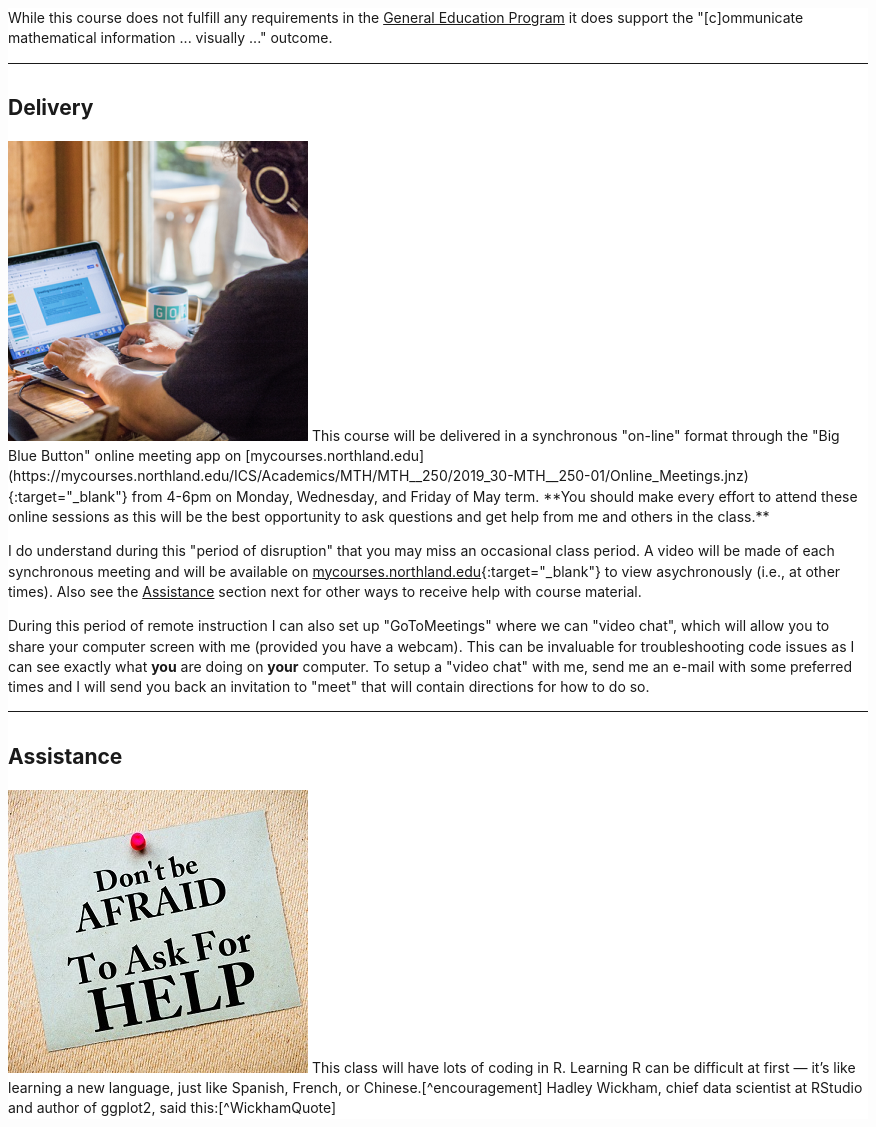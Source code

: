 While this course does not fulfill any requirements in the [General Education Program](https://my.northland.edu/faculty/fac-academic-programs/) it does support the "[c]ommunicate mathematical information ... visually ..." outcome.


----

## Delivery
<img class="img-right" src="../img/online.png" alt="Online Delivery">
This course will be delivered in a synchronous "on-line" format through the "Big Blue Button" online meeting app on [mycourses.northland.edu](https://mycourses.northland.edu/ICS/Academics/MTH/MTH__250/2019_30-MTH__250-01/Online_Meetings.jnz){:target="_blank"} from 4-6pm on Monday, Wednesday, and Friday of May term. **You should make every effort to attend these online sessions as this will be the best opportunity to ask questions and get help from me and others in the class.**

I do understand during this "period of disruption" that you may miss an occasional class period. A video will be made of each synchronous meeting and will be available on [mycourses.northland.edu](https://mycourses.northland.edu/ICS/Academics/MTH/MTH__250/2019_30-MTH__250-01/Online_Meetings.jnz){:target="_blank"} to view asychronously (i.e., at other times). Also see the [Assistance](#assistance) section next for other ways to receive help with course material.

During this period of remote instruction I can also set up "GoToMeetings" where we can "video chat", which will allow you to share your computer screen with me (provided you have a webcam). This can be invaluable for troubleshooting code issues as I can see exactly what **you** are doing on **your** computer. To setup a "video chat" with me, send me an e-mail with some preferred times and I will send you back an invitation to "meet" that will contain directions for how to do so.

----

## Assistance
<img class="img-right" src="../img/help.jpg">
This class will have lots of coding in R. Learning R can be difficult at first — it’s like learning a new language, just like Spanish, French, or Chinese.[^encouragement] Hadley Wickham, chief data scientist at RStudio and author of ggplot2, said this:[^WickhamQuote]

[^encouragement]: The idea for this section came from [Dr. Ted Laderas](https://ready4r.netlify.com/syllabus/).
[^WickhamQuote]: This is from the last question in [this interview](https://r-posts.com/advice-to-young-and-old-programmers-a-conversation-with-hadley-wickham/).
[^HorstCredit]: This cartoon is from [Allison Horst](https://github.com/allisonhorst/stats-illustrations).
[^Rhelp]: There are several students in this course that have used R in previous courses. They should be able to answer R related questions for those of you that are just getting started with R.
[^DHOemail]: I will often check my e-mail more often, but I won't be able to do that on a consistent basis. So, please, do not wait untl the last minute as you may not get an immediate response from me.
[^email]: While I am pretty open-minded and not much of a stickler when it comes to e-mail etiquette, some professors are. And it is always better to send an appropriate rather than an inappropriate e-mail. [Here](https://www.scribendi.com/advice/how_to_email_a_professor.en.html) and [here](https://www.insidehighered.com/views/2015/04/16/advice-students-so-they-dont-sound-silly-emails-essay) are some good suggestions for e-mailing professors.
